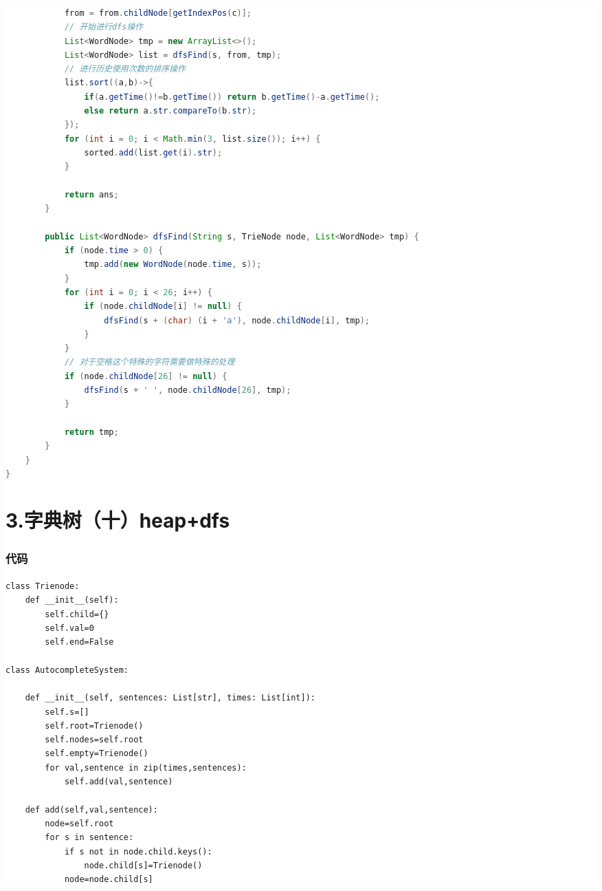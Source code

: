 ```Java []
            from = from.childNode[getIndexPos(c)];
            // 开始进行dfs操作
            List<WordNode> tmp = new ArrayList<>();
            List<WordNode> list = dfsFind(s, from, tmp);
            // 进行历史使用次数的排序操作
            list.sort((a,b)->{
                if(a.getTime()!=b.getTime()) return b.getTime()-a.getTime();
                else return a.str.compareTo(b.str);
            });
            for (int i = 0; i < Math.min(3, list.size()); i++) {
                sorted.add(list.get(i).str);
            }

            return ans;
        }

        public List<WordNode> dfsFind(String s, TrieNode node, List<WordNode> tmp) {
            if (node.time > 0) {
                tmp.add(new WordNode(node.time, s));
            } 
            for (int i = 0; i < 26; i++) {
                if (node.childNode[i] != null) {
                    dfsFind(s + (char) (i + 'a'), node.childNode[i], tmp);
                }
            }
            // 对于空格这个特殊的字符需要做特殊的处理
            if (node.childNode[26] != null) {
                dfsFind(s + ' ', node.childNode[26], tmp);
            }
            
            return tmp;
        }
    }
}
```

# 3.字典树（十）heap+dfs
### 代码
```python3
class Trienode:
    def __init__(self):
        self.child={}
        self.val=0
        self.end=False

class AutocompleteSystem:

    def __init__(self, sentences: List[str], times: List[int]):
        self.s=[]
        self.root=Trienode()
        self.nodes=self.root
        self.empty=Trienode()
        for val,sentence in zip(times,sentences):
            self.add(val,sentence)
    
    def add(self,val,sentence):
        node=self.root
        for s in sentence:
            if s not in node.child.keys():
                node.child[s]=Trienode()
            node=node.child[s]
```